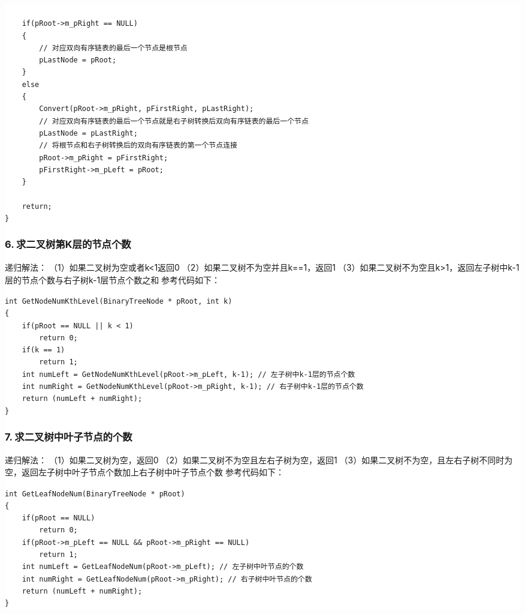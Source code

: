 ```

	if(pRoot->m_pRight == NULL)
	{
		// 对应双向有序链表的最后一个节点是根节点
		pLastNode = pRoot;
	}
	else
	{
		Convert(pRoot->m_pRight, pFirstRight, pLastRight);
		// 对应双向有序链表的最后一个节点就是右子树转换后双向有序链表的最后一个节点
		pLastNode = pLastRight;
		// 将根节点和右子树转换后的双向有序链表的第一个节点连接
		pRoot->m_pRight = pFirstRight;
		pFirstRight->m_pLeft = pRoot;
	}

	return;
}
```

### 6. 求二叉树第K层的节点个数
递归解法：
（1）如果二叉树为空或者k<1返回0
（2）如果二叉树不为空并且k==1，返回1
（3）如果二叉树不为空且k>1，返回左子树中k-1层的节点个数与右子树k-1层节点个数之和
参考代码如下：

```
int GetNodeNumKthLevel(BinaryTreeNode * pRoot, int k)
{
	if(pRoot == NULL || k < 1)
		return 0;
	if(k == 1)
		return 1;
	int numLeft = GetNodeNumKthLevel(pRoot->m_pLeft, k-1); // 左子树中k-1层的节点个数
	int numRight = GetNodeNumKthLevel(pRoot->m_pRight, k-1); // 右子树中k-1层的节点个数
	return (numLeft + numRight);
}
```

### 7. 求二叉树中叶子节点的个数
递归解法：
（1）如果二叉树为空，返回0
（2）如果二叉树不为空且左右子树为空，返回1
（3）如果二叉树不为空，且左右子树不同时为空，返回左子树中叶子节点个数加上右子树中叶子节点个数
参考代码如下：

```
int GetLeafNodeNum(BinaryTreeNode * pRoot)
{
	if(pRoot == NULL)
		return 0;
	if(pRoot->m_pLeft == NULL && pRoot->m_pRight == NULL)
		return 1;
	int numLeft = GetLeafNodeNum(pRoot->m_pLeft); // 左子树中叶节点的个数
	int numRight = GetLeafNodeNum(pRoot->m_pRight); // 右子树中叶节点的个数
	return (numLeft + numRight);
}
```
